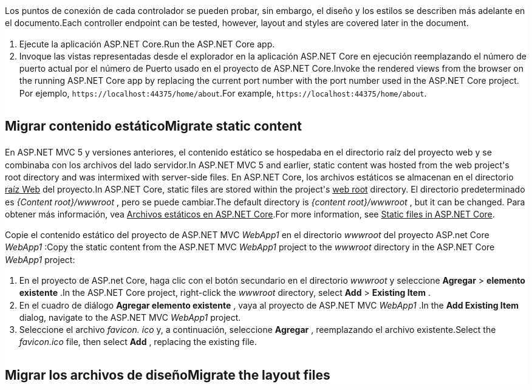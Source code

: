 <span data-ttu-id="36e48-167">Los puntos de conexión de cada controlador se pueden probar, sin embargo, el diseño y los estilos se describen más adelante en el documento.</span><span class="sxs-lookup"><span data-stu-id="36e48-167">Each controller endpoint can be tested, however, layout and styles are covered later in the document.</span></span>

1. <span data-ttu-id="36e48-168">Ejecute la aplicación ASP.NET Core.</span><span class="sxs-lookup"><span data-stu-id="36e48-168">Run the ASP.NET Core app.</span></span>
1. <span data-ttu-id="36e48-169">Invoque las vistas representadas desde el explorador en la aplicación ASP.NET Core en ejecución reemplazando el número de puerto actual por el número de Puerto usado en el proyecto de ASP.NET Core.</span><span class="sxs-lookup"><span data-stu-id="36e48-169">Invoke the rendered views from the browser on the running ASP.NET Core app by replacing the current port number with the port number used in the ASP.NET Core project.</span></span> <span data-ttu-id="36e48-170">Por ejemplo, `https://localhost:44375/home/about`.</span><span class="sxs-lookup"><span data-stu-id="36e48-170">For example, `https://localhost:44375/home/about`.</span></span>

## <a name="migrate-static-content"></a><span data-ttu-id="36e48-171">Migrar contenido estático</span><span class="sxs-lookup"><span data-stu-id="36e48-171">Migrate static content</span></span>

<span data-ttu-id="36e48-172">En ASP.NET MVC 5 y versiones anteriores, el contenido estático se hospedaba en el directorio raíz del proyecto web y se combinaba con los archivos del lado servidor.</span><span class="sxs-lookup"><span data-stu-id="36e48-172">In ASP.NET MVC 5 and earlier, static content was hosted from the web project's root directory and was intermixed with server-side files.</span></span> <span data-ttu-id="36e48-173">En ASP.NET Core, los archivos estáticos se almacenan en el directorio [raíz Web](xref:fundamentals/index#web-root) del proyecto.</span><span class="sxs-lookup"><span data-stu-id="36e48-173">In ASP.NET Core, static files are stored within the project's [web root](xref:fundamentals/index#web-root) directory.</span></span> <span data-ttu-id="36e48-174">El directorio predeterminado es *{Content root}/wwwroot* , pero se puede cambiar.</span><span class="sxs-lookup"><span data-stu-id="36e48-174">The default directory is *{content root}/wwwroot* , but it can be changed.</span></span> <span data-ttu-id="36e48-175">Para obtener más información, vea [Archivos estáticos en ASP.NET Core](xref:fundamentals/static-files#serve-static-files).</span><span class="sxs-lookup"><span data-stu-id="36e48-175">For more information, see [Static files in ASP.NET Core](xref:fundamentals/static-files#serve-static-files).</span></span>

<span data-ttu-id="36e48-176">Copie el contenido estático del proyecto de ASP.NET MVC *WebApp1* en el directorio *wwwroot* del proyecto ASP.net Core *WebApp1* :</span><span class="sxs-lookup"><span data-stu-id="36e48-176">Copy the static content from the ASP.NET MVC *WebApp1* project to the *wwwroot* directory in the ASP.NET Core *WebApp1* project:</span></span>

1. <span data-ttu-id="36e48-177">En el proyecto de ASP.net Core, haga clic con el botón secundario en el directorio *wwwroot* y seleccione **Agregar** > **elemento existente** .</span><span class="sxs-lookup"><span data-stu-id="36e48-177">In the ASP.NET Core project, right-click the *wwwroot* directory, select **Add** > **Existing Item** .</span></span>
1. <span data-ttu-id="36e48-178">En el cuadro de diálogo **Agregar elemento existente** , vaya al proyecto de ASP.NET MVC *WebApp1* .</span><span class="sxs-lookup"><span data-stu-id="36e48-178">In the **Add Existing Item** dialog, navigate to the ASP.NET MVC *WebApp1* project.</span></span>
1. <span data-ttu-id="36e48-179">Seleccione el archivo *favicon. ico* y, a continuación, seleccione **Agregar** , reemplazando el archivo existente.</span><span class="sxs-lookup"><span data-stu-id="36e48-179">Select the *favicon.ico* file, then select **Add** , replacing the existing file.</span></span>

## <a name="migrate-the-layout-files"></a><span data-ttu-id="36e48-180">Migrar los archivos de diseño</span><span class="sxs-lookup"><span data-stu-id="36e48-180">Migrate the layout files</span></span>
